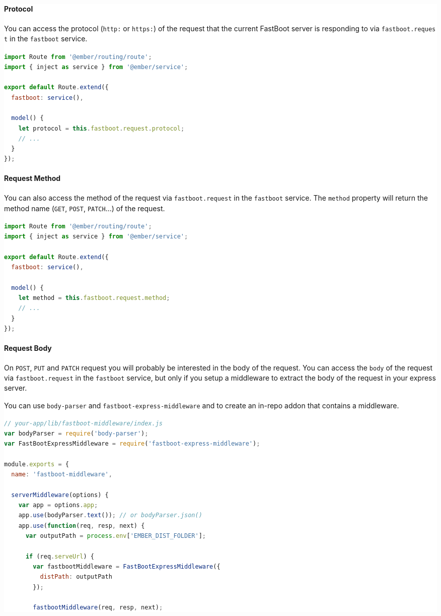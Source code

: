 #### Protocol

You can access the protocol (`http:` or `https:`) of the request that the current FastBoot server is responding to via `fastboot.request` in the `fastboot` service.

```javascript
import Route from '@ember/routing/route';
import { inject as service } from '@ember/service';

export default Route.extend({
  fastboot: service(),

  model() {
    let protocol = this.fastboot.request.protocol;
    // ...
  }
});
```

#### Request Method

You can also access the method of the request via `fastboot.request` in the `fastboot` service.
The `method` property will return the method name (`GET`, `POST`, `PATCH`...) of the request.

```javascript
import Route from '@ember/routing/route';
import { inject as service } from '@ember/service';

export default Route.extend({
  fastboot: service(),

  model() {
    let method = this.fastboot.request.method;
    // ...
  }
});
```

#### Request Body

On `POST`, `PUT` and `PATCH` request you will probably be interested in the body of the request.
You can access the `body` of the request via `fastboot.request` in the `fastboot` service, but
only if you setup a middleware to extract the body of the request in your express server.

You can use `body-parser` and `fastboot-express-middleware` and to create an in-repo addon that
contains a middleware.


```javascript
// your-app/lib/fastboot-middleware/index.js
var bodyParser = require('body-parser');
var FastBootExpressMiddleware = require('fastboot-express-middleware');

module.exports = {
  name: 'fastboot-middleware',

  serverMiddleware(options) {
    var app = options.app;
    app.use(bodyParser.text()); // or bodyParser.json()
    app.use(function(req, resp, next) {
      var outputPath = process.env['EMBER_DIST_FOLDER'];

      if (req.serveUrl) {
        var fastbootMiddleware = FastBootExpressMiddleware({
          distPath: outputPath
        });

        fastbootMiddleware(req, resp, next);
```